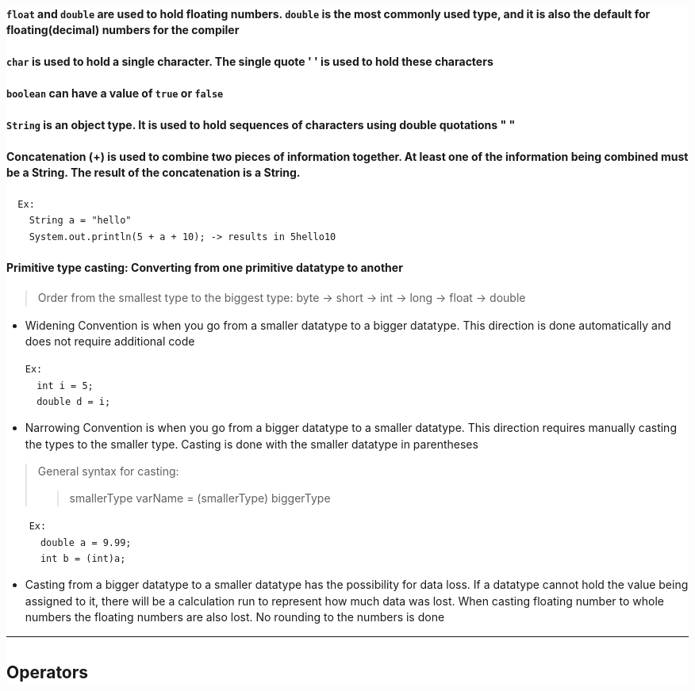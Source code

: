 #### `float` and `double` are used to hold floating numbers. `double` is the most commonly used type, and it is also the default for floating(decimal) numbers for the compiler
#### `char` is used to hold a single character. The single quote ' ' is used to hold these characters
#### `boolean` can have a value of `true` or `false`

#### `String` is an object type. It is used to hold sequences of characters using double quotations " "

#### Concatenation (+) is used to combine two pieces of information together. At least one of the information being combined must be a String. The result of the concatenation is a String.
  ```
    Ex:
      String a = "hello"
      System.out.println(5 + a + 10); -> results in 5hello10
  ```

#### Primitive type casting: Converting from one primitive datatype to another

> Order from the smallest type to the biggest type: byte -> short -> int -> long -> float -> double

- Widening Convention is when you go from a smaller datatype to a bigger datatype. This direction is done automatically and does not require additional code
  ```
  Ex:
    int i = 5;
    double d = i;
  ```
- Narrowing Convention is when you go from a bigger datatype to a smaller datatype. This direction requires manually casting the types to the smaller type. Casting is done with the smaller datatype in parentheses

> General syntax for casting:
>>smallerType varName = (smallerType) biggerType

```
    Ex:
      double a = 9.99;
      int b = (int)a;
``` 

- Casting from a bigger datatype to a smaller datatype has the possibility for data loss. If a datatype cannot hold the value being assigned to it, there will be a calculation run to represent how much data was lost. When casting floating number to whole numbers the floating numbers are also lost. No rounding to the numbers is done

---

## Operators
